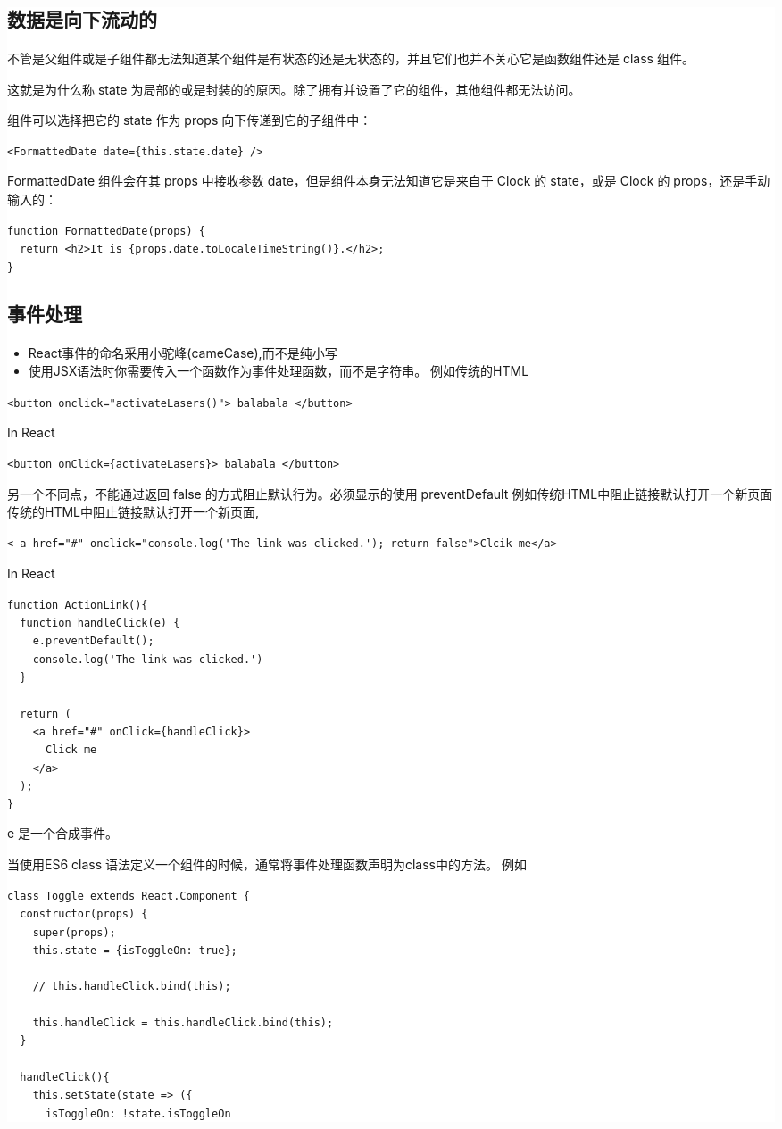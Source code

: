 ## 数据是向下流动的

不管是父组件或是子组件都无法知道某个组件是有状态的还是无状态的，并且它们也并不关心它是函数组件还是 class 组件。

这就是为什么称 state 为局部的或是封装的的原因。除了拥有并设置了它的组件，其他组件都无法访问。

组件可以选择把它的 state 作为 props 向下传递到它的子组件中：
```
<FormattedDate date={this.state.date} />
```
FormattedDate 组件会在其 props 中接收参数 date，但是组件本身无法知道它是来自于 Clock 的 state，或是 Clock 的 props，还是手动输入的：
```
function FormattedDate(props) {
  return <h2>It is {props.date.toLocaleTimeString()}.</h2>;
}
```

## 事件处理
+ React事件的命名采用小驼峰(cameCase),而不是纯小写
+ 使用JSX语法时你需要传入一个函数作为事件处理函数，而不是字符串。
例如传统的HTML
```
<button onclick="activateLasers()"> balabala </button>
```
In React
```
<button onClick={activateLasers}> balabala </button>
```
另一个不同点，不能通过返回 false 的方式阻止默认行为。必须显示的使用 preventDefault
例如传统HTML中阻止链接默认打开一个新页面
传统的HTML中阻止链接默认打开一个新页面,
```
< a href="#" onclick="console.log('The link was clicked.'); return false">Clcik me</a>
```
In React 
```
function ActionLink(){
  function handleClick(e) {
    e.preventDefault();
    console.log('The link was clicked.')
  }

  return (
    <a href="#" onClick={handleClick}>
      Click me
    </a>
  );
}
```
e 是一个合成事件。

当使用ES6 class 语法定义一个组件的时候，通常将事件处理函数声明为class中的方法。 例如
```
class Toggle extends React.Component {
  constructor(props) {
    super(props);
    this.state = {isToggleOn: true};

    // this.handleClick.bind(this);

    this.handleClick = this.handleClick.bind(this);
  }

  handleClick(){
    this.setState(state => ({
      isToggleOn: !state.isToggleOn
```
